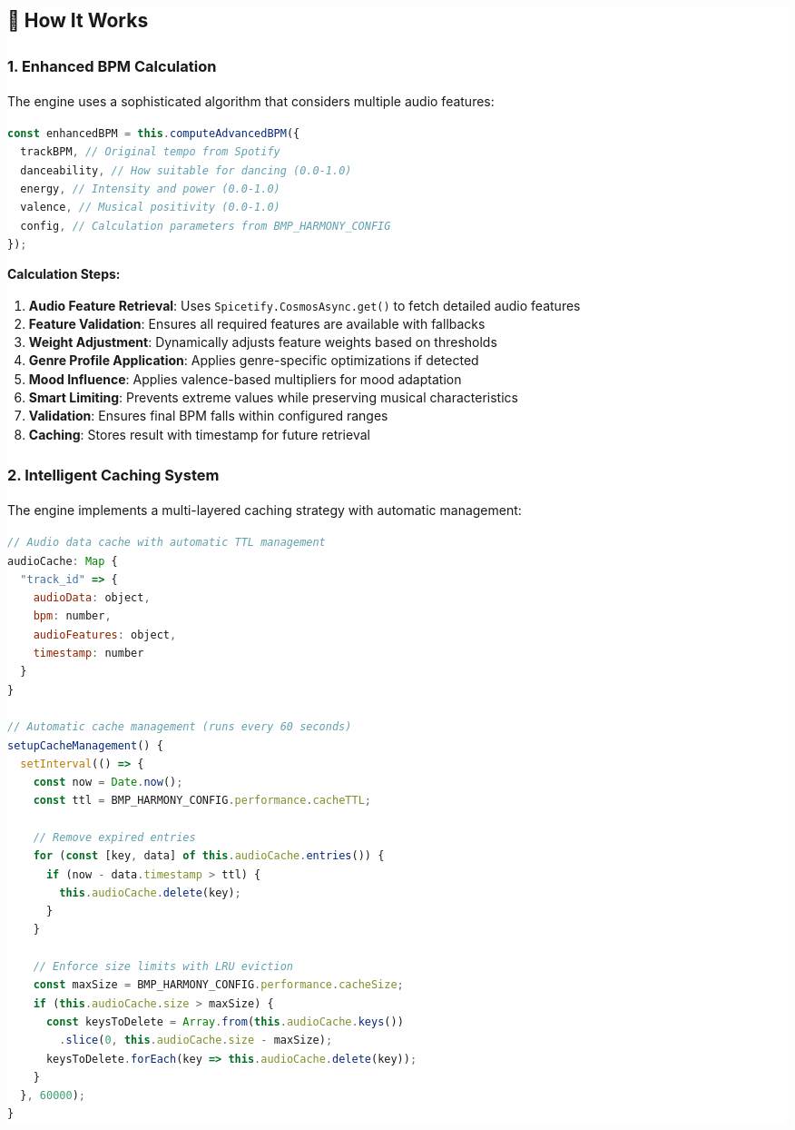 
## 🔬 How It Works

### 1. Enhanced BPM Calculation

The engine uses a sophisticated algorithm that considers multiple audio features:

```javascript
const enhancedBPM = this.computeAdvancedBPM({
  trackBPM, // Original tempo from Spotify
  danceability, // How suitable for dancing (0.0-1.0)
  energy, // Intensity and power (0.0-1.0)
  valence, // Musical positivity (0.0-1.0)
  config, // Calculation parameters from BMP_HARMONY_CONFIG
});
```

**Calculation Steps:**

1. **Audio Feature Retrieval**: Uses `Spicetify.CosmosAsync.get()` to fetch detailed audio features
2. **Feature Validation**: Ensures all required features are available with fallbacks
3. **Weight Adjustment**: Dynamically adjusts feature weights based on thresholds
4. **Genre Profile Application**: Applies genre-specific optimizations if detected
5. **Mood Influence**: Applies valence-based multipliers for mood adaptation
6. **Smart Limiting**: Prevents extreme values while preserving musical characteristics
7. **Validation**: Ensures final BPM falls within configured ranges
8. **Caching**: Stores result with timestamp for future retrieval

### 2. Intelligent Caching System

The engine implements a multi-layered caching strategy with automatic management:

```javascript
// Audio data cache with automatic TTL management
audioCache: Map {
  "track_id" => {
    audioData: object,
    bpm: number,
    audioFeatures: object,
    timestamp: number
  }
}

// Automatic cache management (runs every 60 seconds)
setupCacheManagement() {
  setInterval(() => {
    const now = Date.now();
    const ttl = BMP_HARMONY_CONFIG.performance.cacheTTL;

    // Remove expired entries
    for (const [key, data] of this.audioCache.entries()) {
      if (now - data.timestamp > ttl) {
        this.audioCache.delete(key);
      }
    }

    // Enforce size limits with LRU eviction
    const maxSize = BMP_HARMONY_CONFIG.performance.cacheSize;
    if (this.audioCache.size > maxSize) {
      const keysToDelete = Array.from(this.audioCache.keys())
        .slice(0, this.audioCache.size - maxSize);
      keysToDelete.forEach(key => this.audioCache.delete(key));
    }
  }, 60000);
}
```
